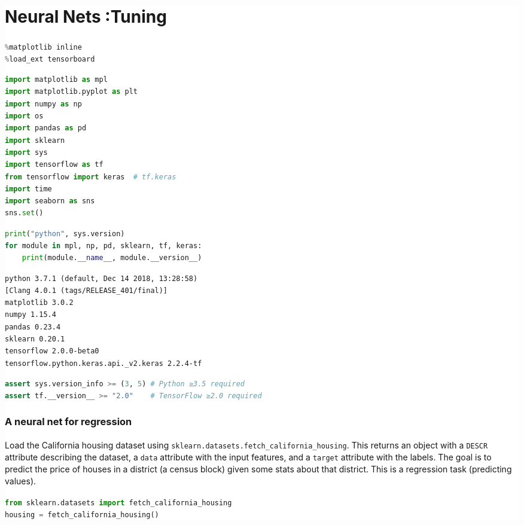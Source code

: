 # Neural Nets :Tuning


```python
%matplotlib inline
%load_ext tensorboard
```


```python
import matplotlib as mpl
import matplotlib.pyplot as plt
import numpy as np
import os
import pandas as pd
import sklearn
import sys
import tensorflow as tf
from tensorflow import keras  # tf.keras
import time
import seaborn as sns
sns.set()
```


```python
print("python", sys.version)
for module in mpl, np, pd, sklearn, tf, keras:
    print(module.__name__, module.__version__)
```

    python 3.7.1 (default, Dec 14 2018, 13:28:58) 
    [Clang 4.0.1 (tags/RELEASE_401/final)]
    matplotlib 3.0.2
    numpy 1.15.4
    pandas 0.23.4
    sklearn 0.20.1
    tensorflow 2.0.0-beta0
    tensorflow.python.keras.api._v2.keras 2.2.4-tf



```python
assert sys.version_info >= (3, 5) # Python ≥3.5 required
assert tf.__version__ >= "2.0"    # TensorFlow ≥2.0 required
```

### A neural net for regression

Load the California housing dataset using `sklearn.datasets.fetch_california_housing`. This returns an object with a `DESCR` attribute describing the dataset, a `data` attribute with the input features, and a `target` attribute with the labels. The goal is to predict the price of houses in a district (a census block) given some stats about that district. This is a regression task (predicting values).


```python
from sklearn.datasets import fetch_california_housing
housing = fetch_california_housing()
```
